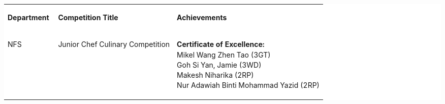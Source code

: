 </div>
<p></p>
<table style="minWidth: 75px">
<colgroup>
<col>
<col>
<col>
</colgroup>
<tbody>
<tr>
<td rowspan="1" colspan="1">
<p><strong>Department&nbsp;</strong>
</p>
</td>
<td rowspan="1" colspan="1">
<p><strong>Competition Title&nbsp;</strong>
</p>
</td>
<td rowspan="1" colspan="1">
<p><strong>Achievements</strong>
</p>
</td>
</tr>
<tr>
<td rowspan="1" colspan="1">
<p>NFS</p>
</td>
<td rowspan="1" colspan="1">
<p>Junior Chef Culinary Competition</p>
</td>
<td rowspan="1" colspan="1">
<p><strong>Certificate of Excellence:</strong>
<br>Mikel Wang Zhen Tao (3GT)
<br>Goh Si Yan, Jamie (3WD)
<br>Makesh Niharika (2RP)
<br>Nur Adawiah Binti Mohammad Yazid (2RP)</p>
</td>
</tr>
</tbody>
</table>
<p></p>
<div class="isomer-image-wrapper">